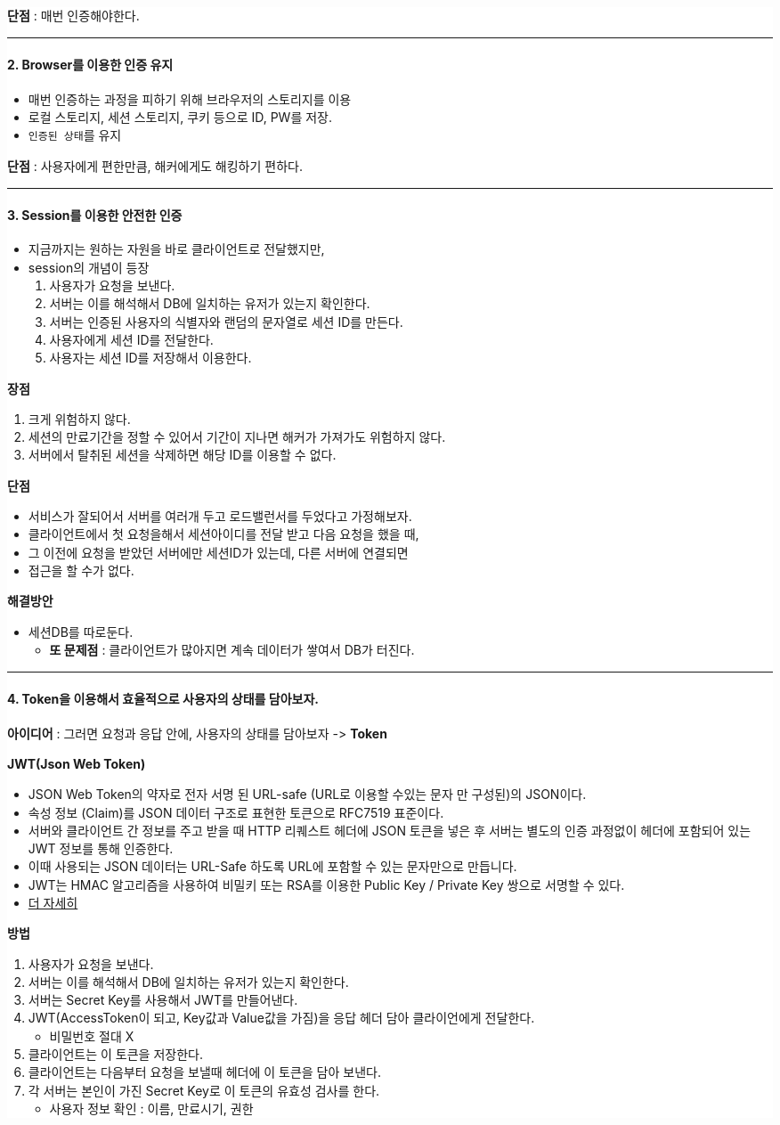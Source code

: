 __단점__ : 매번 인증해야한다.

---

#### 2. Browser를 이용한 인증 유지
- 매번 인증하는 과정을 피하기 위해 브라우저의 스토리지를 이용
- 로컬 스토리지, 세션 스토리지, 쿠키 등으로 ID, PW를 저장.
- `인증된 상태`를 유지

__단점__ : 사용자에게 편한만큼, 해커에게도 해킹하기 편하다.

---

#### 3. Session를 이용한 안전한 인증
- 지금까지는 원하는 자원을 바로 클라이언트로 전달했지만,
- session의 개념이 등장
    1. 사용자가 요청을 보낸다.
    2. 서버는 이를 해석해서 DB에 일치하는 유저가 있는지 확인한다.
    3. 서버는 인증된 사용자의 식별자와 랜덤의 문자열로 세션 ID를 만든다.
    4. 사용자에게 세션 ID를 전달한다.
    5. 사용자는 세션 ID를 저장해서 이용한다.

__장점__ 
1. 크게 위험하지 않다.
2. 세션의 만료기간을 정할 수 있어서 기간이 지나면 해커가 가져가도 위험하지 않다.
3. 서버에서 탈취된 세션을 삭제하면 해당 ID를 이용할 수 없다.

__단점__
- 서비스가 잘되어서 서버를 여러개 두고 로드밸런서를 두었다고 가정해보자.
- 클라이언트에서 첫 요청을해서 세션아이디를 전달 받고 다음 요청을 했을 때,
- 그 이전에 요청을 받았던 서버에만 세션ID가 있는데, 다른 서버에 연결되면
- 접근을 할 수가 없다.

__해결방안__
- 세션DB를 따로둔다.
    - __또 문제점__ : 클라이언트가 많아지면 계속 데이터가 쌓여서 DB가 터진다.

---

#### 4. Token을 이용해서 효율적으로 사용자의 상태를 담아보자.
__아이디어__ : 그러면 요청과 응답 안에, 사용자의 상태를 담아보자 -> __Token__

__JWT(Json Web Token)__
- JSON Web Token의 약자로 전자 서명 된 URL-safe (URL로 이용할 수있는 문자 만 구성된)의 JSON이다.
- 속성 정보 (Claim)를 JSON 데이터 구조로 표현한 토큰으로 RFC7519 표준이다.
- 서버와 클라이언트 간 정보를 주고 받을 때 HTTP 리퀘스트 헤더에 JSON 토큰을 넣은 후 서버는 별도의 인증 과정없이 헤더에 포함되어 있는 JWT 정보를 통해 인증한다.
- 이때 사용되는 JSON 데이터는 URL-Safe 하도록 URL에 포함할 수 있는 문자만으로 만듭니다.
- JWT는 HMAC 알고리즘을 사용하여 비밀키 또는 RSA를 이용한 Public Key / Private Key 쌍으로 서명할 수 있다.
- [더 자세히](http://www.opennaru.com/opennaru-blog/jwt-json-web-token/)

__방법__
1. 사용자가 요청을 보낸다.
2. 서버는 이를 해석해서 DB에 일치하는 유저가 있는지 확인한다.
3. 서버는 Secret Key를 사용해서 JWT를 만들어낸다.
3. JWT(AccessToken이 되고, Key값과 Value값을 가짐)을 응답 헤더 담아 클라이언에게 전달한다.
    - 비밀번호 절대 X
4. 클라이언트는 이 토큰을 저장한다.
5. 클라이언트는 다음부터 요청을 보낼때 헤더에 이 토큰을 담아 보낸다.
6. 각 서버는 본인이 가진 Secret Key로 이 토큰의 유효성 검사를 한다. 
    - 사용자 정보 확인 : 이름, 만료시기, 권한
